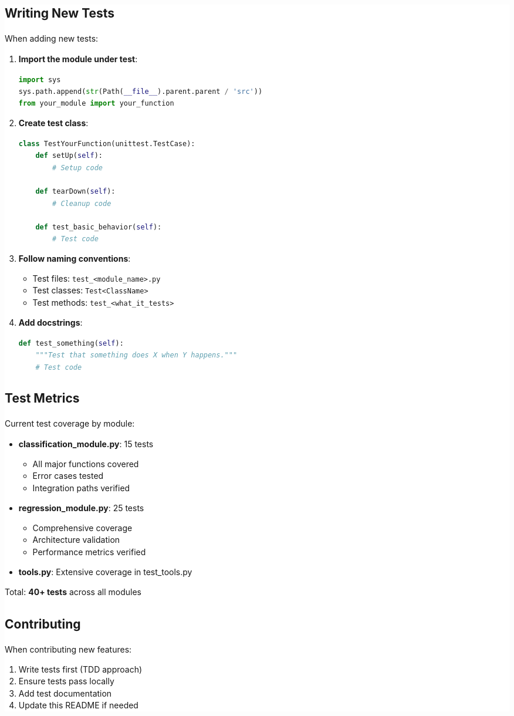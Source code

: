 ## Writing New Tests

When adding new tests:

1. **Import the module under test**:
   ```python
   import sys
   sys.path.append(str(Path(__file__).parent.parent / 'src'))
   from your_module import your_function
   ```

2. **Create test class**:
   ```python
   class TestYourFunction(unittest.TestCase):
       def setUp(self):
           # Setup code

       def tearDown(self):
           # Cleanup code

       def test_basic_behavior(self):
           # Test code
   ```

3. **Follow naming conventions**:
   - Test files: `test_<module_name>.py`
   - Test classes: `Test<ClassName>`
   - Test methods: `test_<what_it_tests>`

4. **Add docstrings**:
   ```python
   def test_something(self):
       """Test that something does X when Y happens."""
       # Test code
   ```

## Test Metrics

Current test coverage by module:

- **classification_module.py**: 15 tests
  - All major functions covered
  - Error cases tested
  - Integration paths verified

- **regression_module.py**: 25 tests
  - Comprehensive coverage
  - Architecture validation
  - Performance metrics verified

- **tools.py**: Extensive coverage in test_tools.py

Total: **40+ tests** across all modules

## Contributing

When contributing new features:
1. Write tests first (TDD approach)
2. Ensure tests pass locally
3. Add test documentation
4. Update this README if needed
